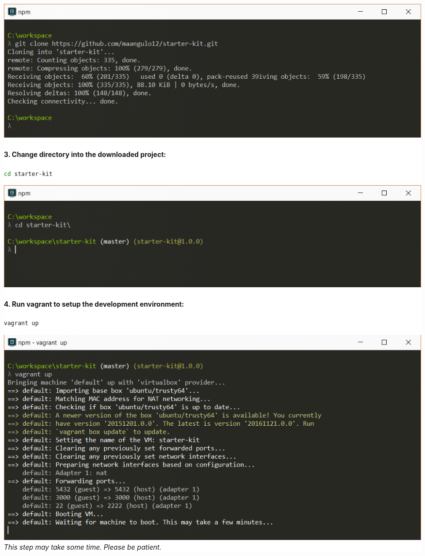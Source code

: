 ![Alt text](docs/img/step2.png "Step 2")

#### 3. Change directory into the downloaded project:
>
```bash
cd starter-kit
```
![Alt text](docs/img/step3.png "Step 3")

#### 4. Run vagrant to setup the development environment:
>
```bash
vagrant up
```
![Alt text](docs/img/step4.png "Step 4")
*This step may take some time. Please be patient.*
